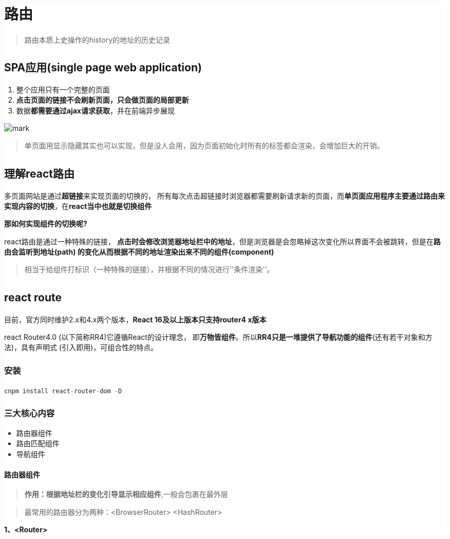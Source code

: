 # 路由

>路由本质上史操作的history的地址的历史记录



## SPA应用(single page web application) 

1. 整个应用只有一个完整的页面
2. **点击页面的链接不会刷新页面，只会做页面的局部更新**
3. 数据**都需要通过ajax请求获取**，并在前端异步展现



![mark](http://qiniu.wind-zhou.com/blog/210413/8labLKK50a.png?imageslim)

> 单页面用显示隐藏其实也可以实现，但是没人会用，因为页面初始化时所有的标签都会渲染，会增加巨大的开销。

## 理解react路由

多页面网站是通过**超链接**来实现页面的切换的， 所有每次点击超链接时浏览器都需要刷新请求新的页面，而**单页面应用程序主要通过路由来实现内容的切换**，在**react当中也就是切换组件**

**那如何实现组件的切换呢?** 

react路由是通过一种特殊的链接， **点击时会修改浏览器地址栏中的地址**，但是浏览器是会忽略掉这次变化所以界面不会被跳转，但是在**路由会监听到地址(path) 的变化从而根据不同的地址渲染出来不同的组件(component)**

>相当于给组件打标识（一种特殊的链接），并根据不同的情况进行''条件渲染''。

## react route

目前，官方同时维护2.x和4.x两个版本，**React 16及以上版本只支持router4 x版本**

react Router4.0 (以下简称RR4)它遵循React的设计理念， 即**万物皆组件**。所以**RR4只是一堆提供了导航功能的组件**(还有若干对象和方法)，具有声明式 (引入即用)，可组合性的特点。

### 安装

```js
cnpm install react-router-dom -D
```

### 三大核心内容

- 路由器组件
- 路由匹配组件
- 导航组件

#### 路由器组件

>**作用：根据地址栏的变化引导显示相应组件**,一般会包裹在最外层

>最常用的路由器分为两种：\<BrowserRouter>  \<HashRouter>

**1、\<Router>**
